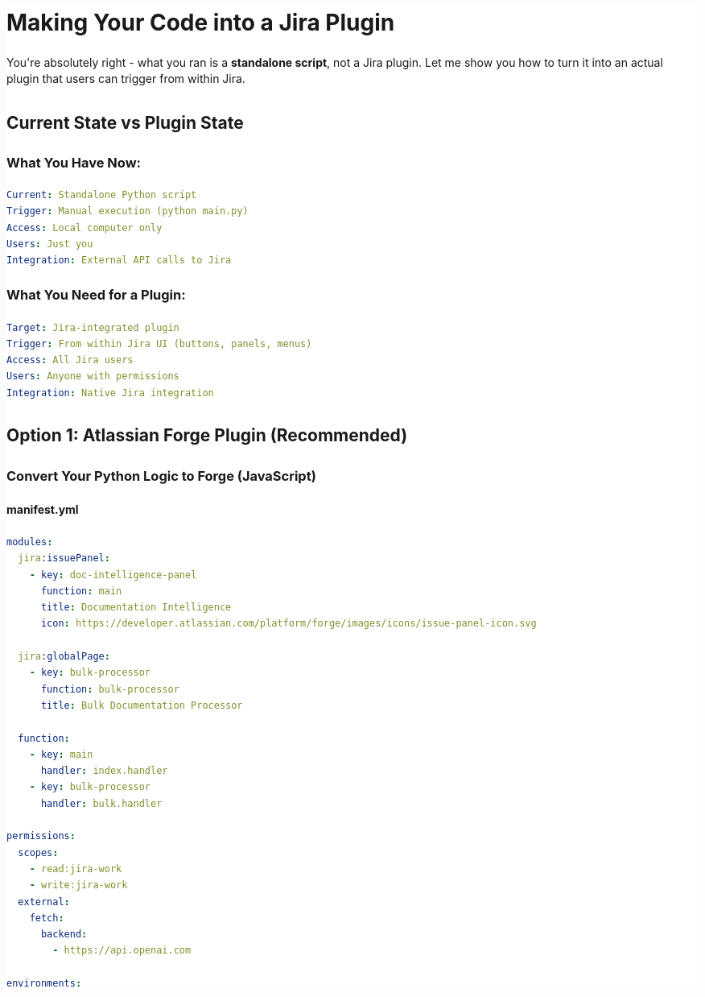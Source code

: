 
# Making Your Code into a Jira Plugin

You're absolutely right - what you ran is a **standalone script**, not a Jira plugin. Let me show you how to turn it into an actual plugin that users can trigger from within Jira.

## **Current State vs Plugin State**

### **What You Have Now:**

```yaml
Current: Standalone Python script
Trigger: Manual execution (python main.py)
Access: Local computer only
Users: Just you
Integration: External API calls to Jira
```

### **What You Need for a Plugin:**

```yaml
Target: Jira-integrated plugin
Trigger: From within Jira UI (buttons, panels, menus)
Access: All Jira users
Users: Anyone with permissions
Integration: Native Jira integration
```

## **Option 1: Atlassian Forge Plugin (Recommended)**

### **Convert Your Python Logic to Forge (JavaScript)**

#### **manifest.yml**

```yaml
modules:
  jira:issuePanel:
    - key: doc-intelligence-panel
      function: main
      title: Documentation Intelligence
      icon: https://developer.atlassian.com/platform/forge/images/icons/issue-panel-icon.svg
  
  jira:globalPage:
    - key: bulk-processor
      function: bulk-processor
      title: Bulk Documentation Processor
      
  function:
    - key: main
      handler: index.handler
    - key: bulk-processor  
      handler: bulk.handler

permissions:
  scopes:
    - read:jira-work
    - write:jira-work
  external:
    fetch:
      backend:
        - https://api.openai.com

environments:
```